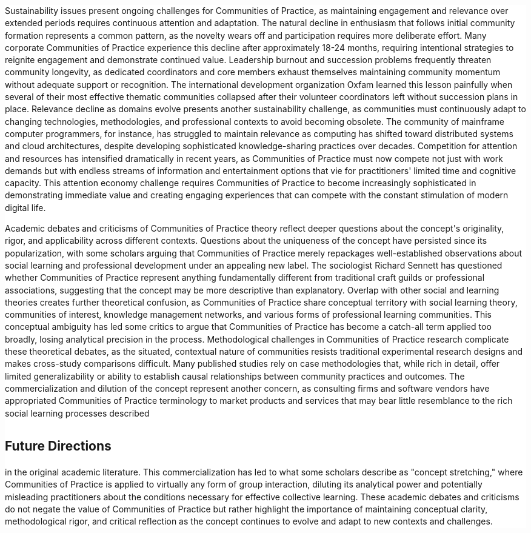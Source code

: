 Sustainability issues present ongoing challenges for Communities of Practice, as maintaining engagement and relevance over extended periods requires continuous attention and adaptation. The natural decline in enthusiasm that follows initial community formation represents a common pattern, as the novelty wears off and participation requires more deliberate effort. Many corporate Communities of Practice experience this decline after approximately 18-24 months, requiring intentional strategies to reignite engagement and demonstrate continued value. Leadership burnout and succession problems frequently threaten community longevity, as dedicated coordinators and core members exhaust themselves maintaining community momentum without adequate support or recognition. The international development organization Oxfam learned this lesson painfully when several of their most effective thematic communities collapsed after their volunteer coordinators left without succession plans in place. Relevance decline as domains evolve presents another sustainability challenge, as communities must continuously adapt to changing technologies, methodologies, and professional contexts to avoid becoming obsolete. The community of mainframe computer programmers, for instance, has struggled to maintain relevance as computing has shifted toward distributed systems and cloud architectures, despite developing sophisticated knowledge-sharing practices over decades. Competition for attention and resources has intensified dramatically in recent years, as Communities of Practice must now compete not just with work demands but with endless streams of information and entertainment options that vie for practitioners' limited time and cognitive capacity. This attention economy challenge requires Communities of Practice to become increasingly sophisticated in demonstrating immediate value and creating engaging experiences that can compete with the constant stimulation of modern digital life.

Academic debates and criticisms of Communities of Practice theory reflect deeper questions about the concept's originality, rigor, and applicability across different contexts. Questions about the uniqueness of the concept have persisted since its popularization, with some scholars arguing that Communities of Practice merely repackages well-established observations about social learning and professional development under an appealing new label. The sociologist Richard Sennett has questioned whether Communities of Practice represent anything fundamentally different from traditional craft guilds or professional associations, suggesting that the concept may be more descriptive than explanatory. Overlap with other social and learning theories creates further theoretical confusion, as Communities of Practice share conceptual territory with social learning theory, communities of interest, knowledge management networks, and various forms of professional learning communities. This conceptual ambiguity has led some critics to argue that Communities of Practice has become a catch-all term applied too broadly, losing analytical precision in the process. Methodological challenges in Communities of Practice research complicate these theoretical debates, as the situated, contextual nature of communities resists traditional experimental research designs and makes cross-study comparisons difficult. Many published studies rely on case methodologies that, while rich in detail, offer limited generalizability or ability to establish causal relationships between community practices and outcomes. The commercialization and dilution of the concept represent another concern, as consulting firms and software vendors have appropriated Communities of Practice terminology to market products and services that may bear little resemblance to the rich social learning processes described

## Future Directions

in the original academic literature. This commercialization has led to what some scholars describe as "concept stretching," where Communities of Practice is applied to virtually any form of group interaction, diluting its analytical power and potentially misleading practitioners about the conditions necessary for effective collective learning. These academic debates and criticisms do not negate the value of Communities of Practice but rather highlight the importance of maintaining conceptual clarity, methodological rigor, and critical reflection as the concept continues to evolve and adapt to new contexts and challenges.
